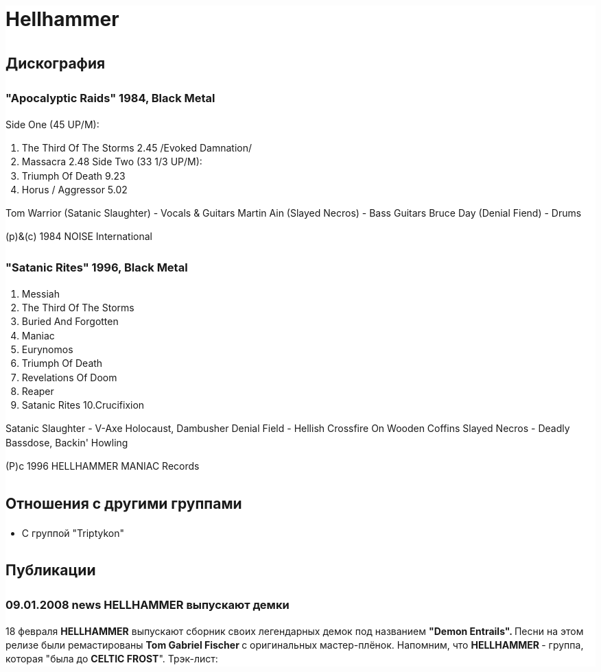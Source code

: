 # Hellhammer



## Дискография

### "Apocalyptic Raids" 1984, Black Metal

 Side One (45 UP/M):
1. The Third Of The Storms 2.45
   /Evoked Damnation/
2. Massacra 2.48
 Side Two (33 1/3 UP/M):
1. Triumph Of Death 9.23
2. Horus / Aggressor 5.02

Tom Warrior (Satanic Slaughter) - Vocals & Guitars
Martin Ain (Slayed Necros) - Bass Guitars
Bruce Day (Denial Fiend) - Drums

(p)&(c) 1984 NOISE International

### "Satanic Rites" 1996, Black Metal

1.  Messiah
2.  The Third Of The Storms
3.  Buried And Forgotten
4.  Maniac
5.  Eurynomos
6.  Triumph Of Death
7.  Revelations Of Doom
8.  Reaper
9.  Satanic Rites
10.Crucifixion

Satanic Slaughter - V-Axe Holocaust, Dambusher
Denial Field - Hellish Crossfire On Wooden Coffins
Slayed Necros - Deadly Bassdose, Backin' Howling

(P)c 1996 HELLHAMMER MANIAC Records


## Отношения с другими группами

* C группой "Triptykon" 

## Публикации

### 09.01.2008 news HELLHAMMER выпускают демки

<P>18 февраля <STRONG>HELLHAMMER</STRONG> выпускают сборник своих легендарных демок под названием <STRONG>"Demon Entrails". </STRONG>Песни на этом релизе были ремастированы <STRONG>Tom Gabriel Fischer </STRONG>с оригинальных мастер-плёнок. Напомним, что <STRONG>HELLHAMMER </STRONG>- группа, которая "была до <STRONG>CELTIC FROST</STRONG>". Трэк-лист:</P>